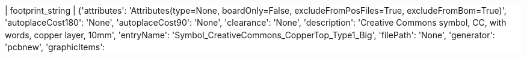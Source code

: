 | footprint_string | {'attributes': 'Attributes(type=None, boardOnly=False, excludeFromPosFiles=True, excludeFromBom=True)', 'autoplaceCost180': 'None', 'autoplaceCost90': 'None', 'clearance': 'None', 'description': 'Creative Commons symbol, CC, with words, copper layer, 10mm', 'entryName': 'Symbol_CreativeCommons_CopperTop_Type1_Big', 'filePath': 'None', 'generator': 'pcbnew', 'graphicItems':